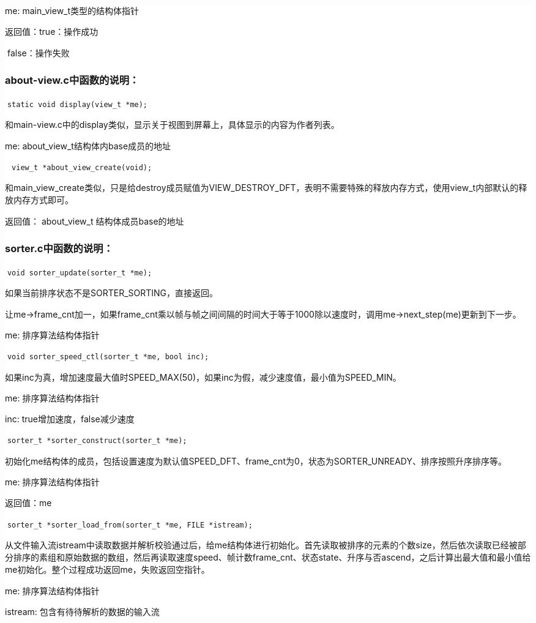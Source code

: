 me: main_view_t类型的结构体指针

返回值：true：操作成功

​    false：操作失败

 

### about-view.c中函数的说明：

  `static void display(view_t *me);`

和main-view.c中的display类似，显示关于视图到屏幕上，具体显示的内容为作者列表。

me: about_view_t结构体内base成员的地址

 

 ` view_t *about_view_create(void);`

和main_view_create类似，只是给destroy成员赋值为VIEW_DESTROY_DFT，表明不需要特殊的释放内存方式，使用view_t内部默认的释放内存方式即可。

返回值： about_view_t 结构体成员base的地址

 

### sorter.c中函数的说明：

  `void sorter_update(sorter_t *me);`

如果当前排序状态不是SORTER_SORTING，直接返回。

让me->frame_cnt加一，如果frame_cnt乘以帧与帧之间间隔的时间大于等于1000除以速度时，调用me->next_step(me)更新到下一步。

me: 排序算法结构体指针

 

  `void sorter_speed_ctl(sorter_t *me, bool inc);`

如果inc为真，增加速度最大值时SPEED_MAX(50)，如果inc为假，减少速度值，最小值为SPEED_MIN。

me: 排序算法结构体指针

inc: true增加速度，false减少速度

 

  `sorter_t *sorter_construct(sorter_t *me);`

初始化me结构体的成员，包括设置速度为默认值SPEED_DFT、frame_cnt为0，状态为SORTER_UNREADY、排序按照升序排序等。

me: 排序算法结构体指针

返回值：me

 

  `sorter_t *sorter_load_from(sorter_t *me, FILE *istream);`

从文件输入流istream中读取数据并解析校验通过后，给me结构体进行初始化。首先读取被排序的元素的个数size，然后依次读取已经被部分排序的素组和原始数据的数组，然后再读取速度speed、帧计数frame_cnt、状态state、升序与否ascend，之后计算出最大值和最小值给me初始化。整个过程成功返回me，失败返回空指针。

me: 排序算法结构体指针

istream: 包含有待待解析的数据的输入流
